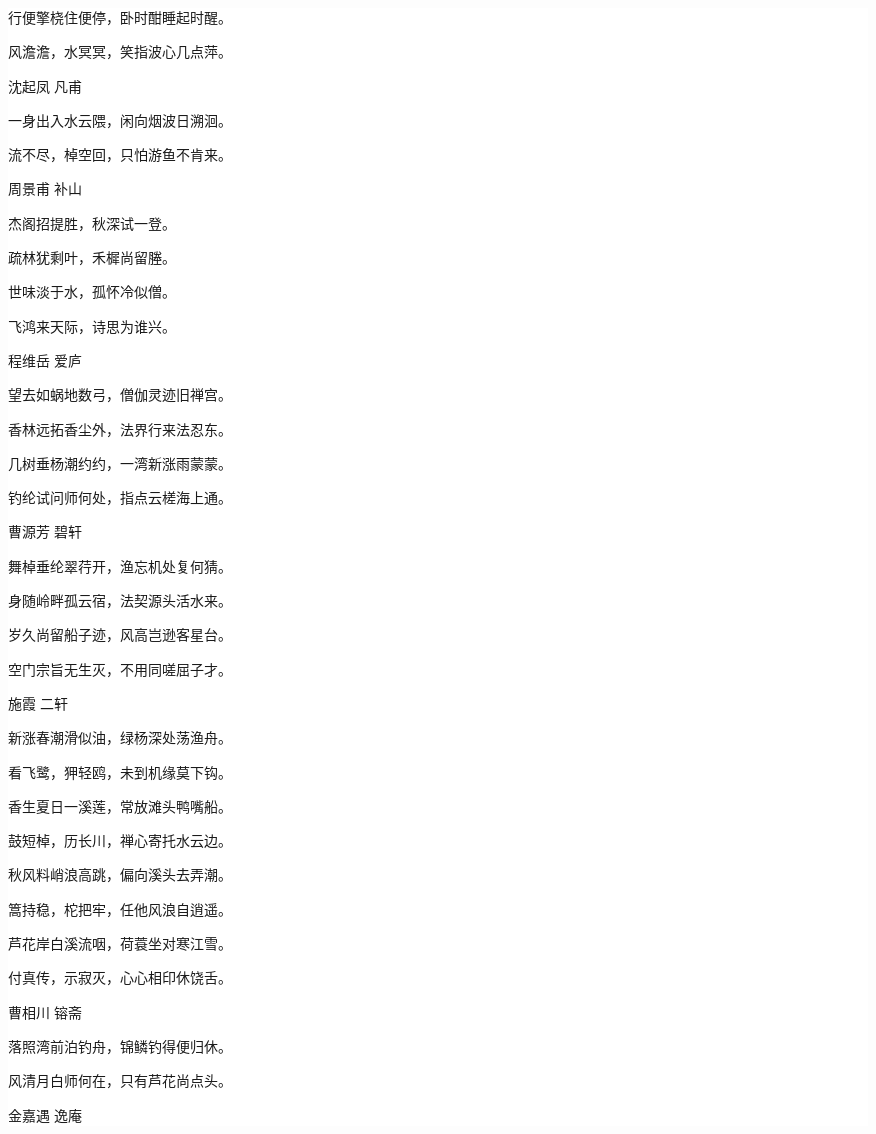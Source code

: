 行便擎桡住便停，卧时酣睡起时醒。  

风澹澹，水冥冥，笑指波心几点萍。  

沈起凤  凡甫  

一身出入水云隈，闲向烟波日溯洄。  

流不尽，棹空回，只怕游鱼不肯来。  

周景甫  补山  

杰阁招提胜，秋深试一登。  

疏林犹剩叶，禾樨尚留塍。  

世味淡于水，孤怀冷似僧。  

飞鸿来天际，诗思为谁兴。  

程维岳  爱庐  

望去如蜗地数弓，僧伽灵迹旧禅宫。  

香林远拓香尘外，法界行来法忍东。  

几树垂杨潮约约，一湾新涨雨蒙蒙。  

钓纶试问师何处，指点云槎海上通。  

曹源芳  碧轩  

舞棹垂纶翠荇开，渔忘机处复何猜。  

身随岭畔孤云宿，法契源头活水来。  

岁久尚留船子迹，风高岂逊客星台。  

空门宗旨无生灭，不用同嗟屈子才。  

施霞  二轩  

新涨春潮滑似油，绿杨深处荡渔舟。  

看飞鹭，狎轻鸥，未到机缘莫下钩。  

香生夏日一溪莲，常放滩头鸭嘴船。  

鼓短棹，历长川，禅心寄托水云边。  

秋风料峭浪高跳，偏向溪头去弄潮。  

篙持稳，柁把牢，任他风浪自逍遥。  

芦花岸白溪流咽，荷蓑坐对寒江雪。  

付真传，示寂灭，心心相印休饶舌。  

曹相川  镕斋  

落照湾前泊钓舟，锦鳞钓得便归休。  

风清月白师何在，只有芦花尚点头。  

金嘉遇  逸庵  
